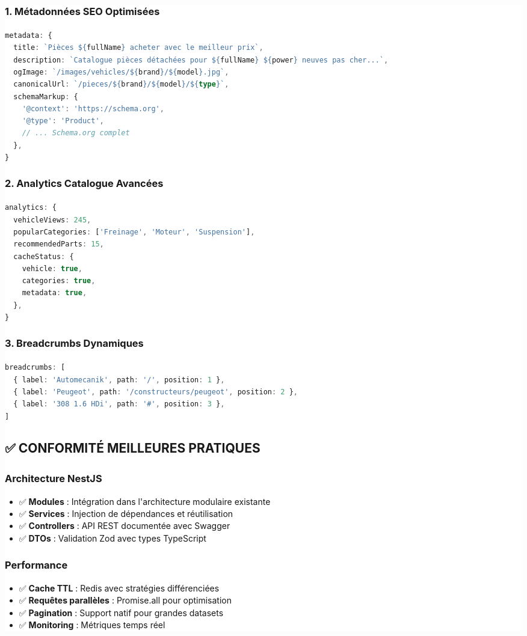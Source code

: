 ### 1. **Métadonnées SEO Optimisées**
```typescript
metadata: {
  title: `Pièces ${fullName} acheter avec le meilleur prix`,
  description: `Catalogue pièces détachées pour ${fullName} ${power} neuves pas cher...`,
  ogImage: `/images/vehicles/${brand}/${model}.jpg`,
  canonicalUrl: `/pieces/${brand}/${model}/${type}`,
  schemaMarkup: {
    '@context': 'https://schema.org',
    '@type': 'Product',
    // ... Schema.org complet
  },
}
```

### 2. **Analytics Catalogue Avancées**
```typescript
analytics: {
  vehicleViews: 245,
  popularCategories: ['Freinage', 'Moteur', 'Suspension'],
  recommendedParts: 15,
  cacheStatus: {
    vehicle: true,
    categories: true,
    metadata: true,
  },
}
```

### 3. **Breadcrumbs Dynamiques**
```typescript
breadcrumbs: [
  { label: 'Automecanik', path: '/', position: 1 },
  { label: 'Peugeot', path: '/constructeurs/peugeot', position: 2 },
  { label: '308 1.6 HDi', path: '#', position: 3 },
]
```

## ✅ CONFORMITÉ MEILLEURES PRATIQUES

### Architecture NestJS
- ✅ **Modules** : Intégration dans l'architecture modulaire existante
- ✅ **Services** : Injection de dépendances et réutilisation
- ✅ **Controllers** : API REST documentée avec Swagger
- ✅ **DTOs** : Validation Zod avec types TypeScript

### Performance
- ✅ **Cache TTL** : Redis avec stratégies différenciées
- ✅ **Requêtes parallèles** : Promise.all pour optimisation
- ✅ **Pagination** : Support natif pour grandes datasets
- ✅ **Monitoring** : Métriques temps réel
